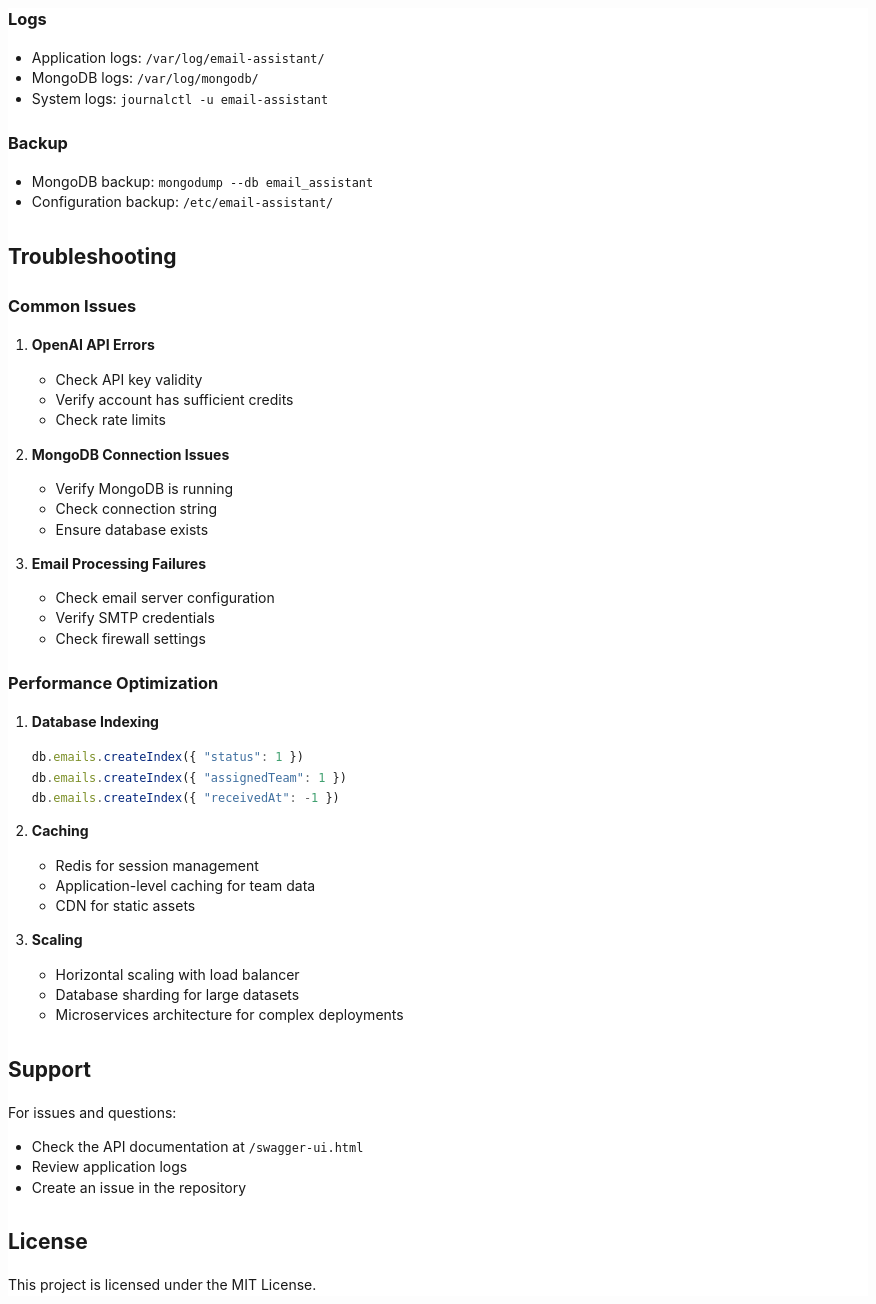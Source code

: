 ### Logs
- Application logs: `/var/log/email-assistant/`
- MongoDB logs: `/var/log/mongodb/`
- System logs: `journalctl -u email-assistant`

### Backup
- MongoDB backup: `mongodump --db email_assistant`
- Configuration backup: `/etc/email-assistant/`

## Troubleshooting

### Common Issues

1. **OpenAI API Errors**
   - Check API key validity
   - Verify account has sufficient credits
   - Check rate limits

2. **MongoDB Connection Issues**
   - Verify MongoDB is running
   - Check connection string
   - Ensure database exists

3. **Email Processing Failures**
   - Check email server configuration
   - Verify SMTP credentials
   - Check firewall settings

### Performance Optimization

1. **Database Indexing**
   ```javascript
   db.emails.createIndex({ "status": 1 })
   db.emails.createIndex({ "assignedTeam": 1 })
   db.emails.createIndex({ "receivedAt": -1 })
   ```

2. **Caching**
   - Redis for session management
   - Application-level caching for team data
   - CDN for static assets

3. **Scaling**
   - Horizontal scaling with load balancer
   - Database sharding for large datasets
   - Microservices architecture for complex deployments

## Support

For issues and questions:
- Check the API documentation at `/swagger-ui.html`
- Review application logs
- Create an issue in the repository

## License

This project is licensed under the MIT License.
